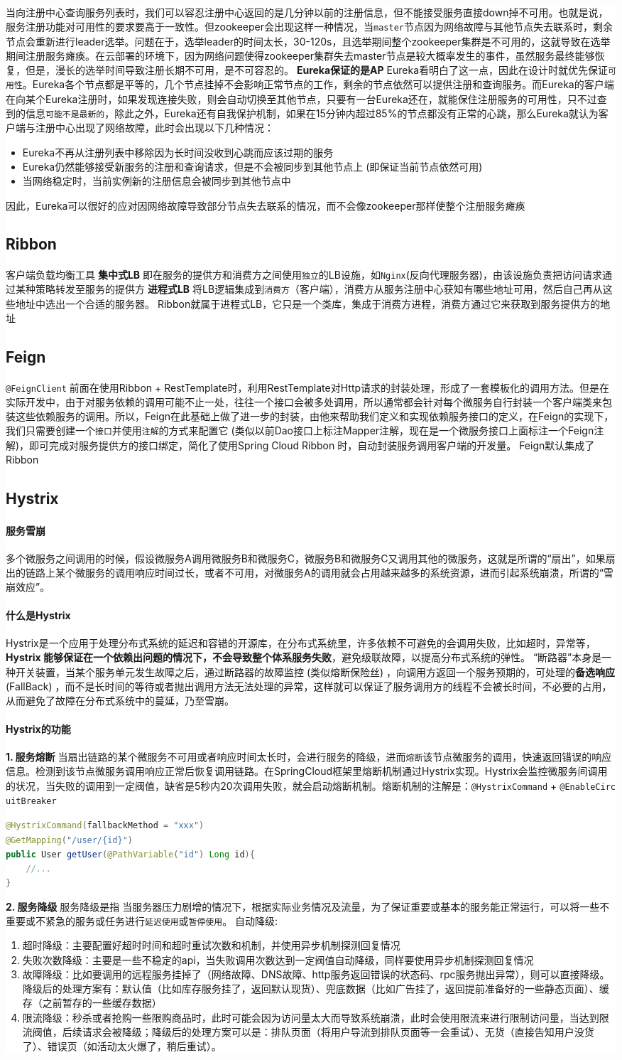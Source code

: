 当向注册中心查询服务列表时，我们可以容忍注册中心返回的是几分钟以前的注册信息，但不能接受服务直接down掉不可用。也就是说，服务注册功能对可用性的要求要高于一致性。但zookeeper会出现这样一种情况，当`master`节点因为网络故障与其他节点失去联系时，剩余节点会重新进行leader选举。问题在于，选举leader的时间太长，30-120s，且选举期间整个zookeeper集群是不可用的，这就导致在选举期间注册服务瘫痪。在云部署的环境下，因为网络问题使得zookeeper集群失去master节点是较大概率发生的事件，虽然服务最终能够恢复，但是，漫长的选举时间导致注册长期不可用，是不可容忍的。
**Eureka保证的是AP**
Eureka看明白了这一点，因此在设计时就优先保证`可用性`。Eureka各个节点都是平等的，几个节点挂掉不会影响正常节点的工作，剩余的节点依然可以提供注册和查询服务。而Eureka的客户端在向某个Eureka注册时，如果发现连接失败，则会自动切换至其他节点，只要有一台Eureka还在，就能保住注册服务的可用性，只不过查到的信息`可能不是最新的`，除此之外，Eureka还有自我保护机制，如果在15分钟内超过85%的节点都没有正常的心跳，那么Eureka就认为客户端与注册中心出现了网络故障，此时会出现以下几种情况：
- Eureka不再从注册列表中移除因为长时间没收到心跳而应该过期的服务
- Eureka仍然能够接受新服务的注册和查询请求，但是不会被同步到其他节点上 (即保证当前节点依然可用)
- 当网络稳定时，当前实例新的注册信息会被同步到其他节点中

因此，Eureka可以很好的应对因网络故障导致部分节点失去联系的情况，而不会像zookeeper那样使整个注册服务瘫痪

## Ribbon
客户端负载均衡工具
**集中式LB**
即在服务的提供方和消费方之间使用`独立`的LB设施，如`Nginx`(反向代理服务器)，由该设施负责把访问请求通过某种策略转发至服务的提供方
**进程式LB**
将LB逻辑集成到`消费方`（客户端），消费方从服务注册中心获知有哪些地址可用，然后自己再从这些地址中选出一个合适的服务器。
Ribbon就属于进程式LB，它只是一个类库，集成于消费方进程，消费方通过它来获取到服务提供方的地址

## Feign
`@FeignClient`
前面在使用Ribbon + RestTemplate时，利用RestTemplate对Http请求的封装处理，形成了一套模板化的调用方法。但是在实际开发中，由于对服务依赖的调用可能不止一处，往往一个接口会被多处调用，所以通常都会针对每个微服务自行封装一个客户端类来包装这些依赖服务的调用。所以，Feign在此基础上做了进一步的封装，由他来帮助我们定义和实现依赖服务接口的定义，在Feign的实现下，我们只需要创建一个`接口`并使用`注解`的方式来配置它 (类似以前Dao接口上标注Mapper注解，现在是一个微服务接口上面标注一个Feign注解)，即可完成对服务提供方的接口绑定，简化了使用Spring Cloud Ribbon 时，自动封装服务调用客户端的开发量。
Feign默认集成了Ribbon

## Hystrix
#### 服务雪崩
多个微服务之间调用的时候，假设微服务A调用微服务B和微服务C，微服务B和微服务C又调用其他的微服务，这就是所谓的“扇出”，如果扇出的链路上某个微服务的调用响应时间过长，或者不可用，对微服务A的调用就会占用越来越多的系统资源，进而引起系统崩溃，所谓的“雪崩效应”。
#### 什么是Hystrix
Hystrix是一个应用于处理分布式系统的延迟和容错的开源库，在分布式系统里，许多依赖不可避免的会调用失败，比如超时，异常等，**Hystrix 能够保证在一个依赖出问题的情况下，不会导致整个体系服务失败**，避免级联故障，以提高分布式系统的弹性。
“断路器”本身是一种开关装置，当某个服务单元发生故障之后，通过断路器的故障监控 (类似熔断保险丝) ，向调用方返回一个服务预期的，可处理的**备选响应** (FallBack) ，而不是长时间的等待或者抛出调用方法无法处理的异常，这样就可以保证了服务调用方的线程不会被长时间，不必要的占用，从而避免了故障在分布式系统中的蔓延，乃至雪崩。
#### Hystrix的功能
**1. 服务熔断**
当扇出链路的某个微服务不可用或者响应时间太长时，会进行服务的降级，进而`熔断`该节点微服务的调用，快速返回错误的响应信息。检测到该节点微服务调用响应正常后恢复调用链路。在SpringCloud框架里熔断机制通过Hystrix实现。Hystrix会监控微服务间调用的状况，当失败的调用到一定阀值，缺省是5秒内20次调用失败，就会启动熔断机制。熔断机制的注解是：`@HystrixCommand` + `@EnableCircuitBreaker`
```java
@HystrixCommand(fallbackMethod = "xxx")
@GetMapping("/user/{id}")
public User getUser(@PathVariable("id") Long id){
    //...
}
```
**2. 服务降级**
服务降级是指 当服务器压力剧增的情况下，根据实际业务情况及流量，为了保证重要或基本的服务能正常运行，可以将一些不重要或不紧急的服务或任务进行`延迟使用`或`暂停使用`。
自动降级:
1. 超时降级：主要配置好超时时间和超时重试次数和机制，并使用异步机制探测回复情况
2. 失败次数降级：主要是一些不稳定的api，当失败调用次数达到一定阀值自动降级，同样要使用异步机制探测回复情况
3. 故障降级：比如要调用的远程服务挂掉了（网络故障、DNS故障、http服务返回错误的状态码、rpc服务抛出异常），则可以直接降级。降级后的处理方案有：默认值（比如库存服务挂了，返回默认现货）、兜底数据（比如广告挂了，返回提前准备好的一些静态页面）、缓存（之前暂存的一些缓存数据）
4. 限流降级：秒杀或者抢购一些限购商品时，此时可能会因为访问量太大而导致系统崩溃，此时会使用限流来进行限制访问量，当达到限流阀值，后续请求会被降级；降级后的处理方案可以是：排队页面（将用户导流到排队页面等一会重试）、无货（直接告知用户没货了）、错误页（如活动太火爆了，稍后重试）。
